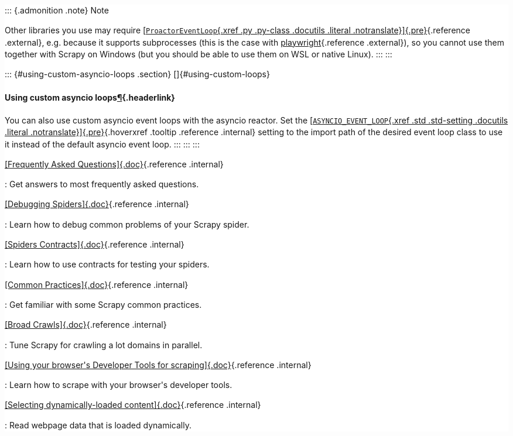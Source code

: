 ::: {.admonition .note}
Note

Other libraries you use may require [[`ProactorEventLoop`{.xref .py
.py-class .docutils .literal
.notranslate}]{.pre}](https://docs.python.org/3/library/asyncio-eventloop.html#asyncio.ProactorEventLoop "(in Python v3.12)"){.reference
.external}, e.g. because it supports subprocesses (this is the case with
[playwright](https://github.com/microsoft/playwright-python){.reference
.external}), so you cannot use them together with Scrapy on Windows (but
you should be able to use them on WSL or native Linux).
:::
:::

::: {#using-custom-asyncio-loops .section}
[]{#using-custom-loops}

#### Using custom asyncio loops[¶](#using-custom-asyncio-loops "Permalink to this heading"){.headerlink}

You can also use custom asyncio event loops with the asyncio reactor.
Set the [[`ASYNCIO_EVENT_LOOP`{.xref .std .std-setting .docutils
.literal
.notranslate}]{.pre}](index.html#std-setting-ASYNCIO_EVENT_LOOP){.hoverxref
.tooltip .reference .internal} setting to the import path of the desired
event loop class to use it instead of the default asyncio event loop.
:::
:::
:::

[[Frequently Asked Questions]{.doc}](index.html#document-faq){.reference .internal}

:   Get answers to most frequently asked questions.

[[Debugging Spiders]{.doc}](index.html#document-topics/debug){.reference .internal}

:   Learn how to debug common problems of your Scrapy spider.

[[Spiders Contracts]{.doc}](index.html#document-topics/contracts){.reference .internal}

:   Learn how to use contracts for testing your spiders.

[[Common Practices]{.doc}](index.html#document-topics/practices){.reference .internal}

:   Get familiar with some Scrapy common practices.

[[Broad Crawls]{.doc}](index.html#document-topics/broad-crawls){.reference .internal}

:   Tune Scrapy for crawling a lot domains in parallel.

[[Using your browser's Developer Tools for scraping]{.doc}](index.html#document-topics/developer-tools){.reference .internal}

:   Learn how to scrape with your browser's developer tools.

[[Selecting dynamically-loaded content]{.doc}](index.html#document-topics/dynamic-content){.reference .internal}

:   Read webpage data that is loaded dynamically.
